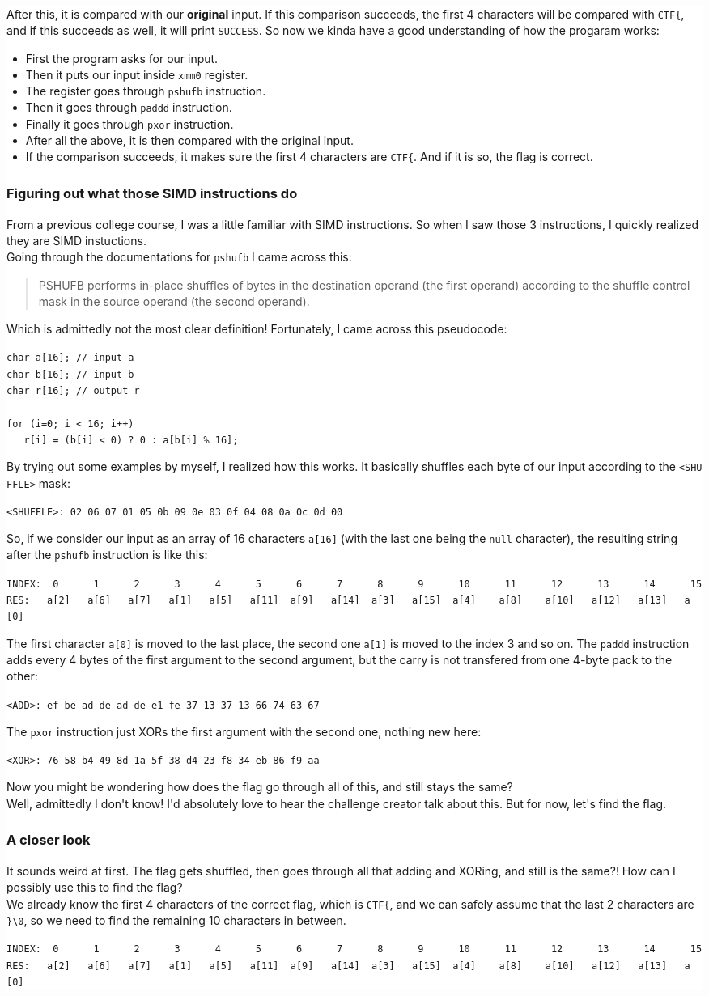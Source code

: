 After this, it is compared with our **original** input. If this comparison succeeds, the first 4 characters will be compared with `CTF{`, and if this succeeds as well, it will print `SUCCESS`.
So now we kinda have a good understanding of how the progaram works:
- First the program asks for our input.
- Then it puts our input inside `xmm0` register.
- The register goes through `pshufb` instruction.
- Then it goes through `paddd` instruction.
- Finally it goes through `pxor` instruction.
- After all the above, it is then compared with the original input.
- If the comparison succeeds, it makes sure the first 4 characters are `CTF{`. And if it is so, the flag is correct.
### Figuring out what those SIMD instructions do
From a previous college course, I was a little familiar with SIMD instructions. So when I saw those 3 instructions, I quickly realized they are SIMD instuctions.\
Going through the documentations for `pshufb` I came across this:
> PSHUFB performs in-place shuffles of bytes in the destination operand (the first operand) according to the shuffle control mask in the source operand (the second operand).

Which is admittedly not the most clear definition! Fortunately, I came across this pseudocode:
```
char a[16]; // input a
char b[16]; // input b
char r[16]; // output r

for (i=0; i < 16; i++)
   r[i] = (b[i] < 0) ? 0 : a[b[i] % 16];
```
By trying out some examples by myself, I realized how this works. It basically shuffles each byte of our input according to the `<SHUFFLE>` mask:
```
<SHUFFLE>: 02 06 07 01 05 0b 09 0e 03 0f 04 08 0a 0c 0d 00
```
So, if we consider our input as an array of 16 characters `a[16]` (with the last one being the `null` character), the resulting string after the `pshufb` instruction is like this:
``` 
INDEX:  0      1      2      3      4      5      6      7      8      9      10      11      12      13      14      15
RES:   a[2]   a[6]   a[7]   a[1]   a[5]   a[11]  a[9]   a[14]  a[3]   a[15]  a[4]    a[8]    a[10]   a[12]   a[13]   a[0]
```
The first character `a[0]` is moved to the last place, the second one `a[1]` is moved to the index 3 and so on.
The `paddd` instruction adds every 4 bytes of the first argument to the second argument, but the carry is not transfered from one 4-byte pack to the other:
```
<ADD>: ef be ad de ad de e1 fe 37 13 37 13 66 74 63 67
```
The `pxor` instruction just XORs the first argument with the second one, nothing new here:
```
<XOR>: 76 58 b4 49 8d 1a 5f 38 d4 23 f8 34 eb 86 f9 aa
```
Now you might be wondering how does the flag go through all of this, and still stays the same?\
Well, admittedly I don't know! I'd absolutely love to hear the challenge creator talk about this. But for now, let's find the flag.
### A closer look
It sounds weird at first. The flag gets shuffled, then goes through all that adding and XORing, and still is the same?! How can I possibly use this to find the flag? \
We already know the first 4 characters of the correct flag, which is `CTF{`, and we can safely assume that the last 2 characters are `}\0`, so we need to find the remaining 10 characters in between.
``` 
INDEX:  0      1      2      3      4      5      6      7      8      9      10      11      12      13      14      15
RES:   a[2]   a[6]   a[7]   a[1]   a[5]   a[11]  a[9]   a[14]  a[3]   a[15]  a[4]    a[8]    a[10]   a[12]   a[13]   a[0]
```